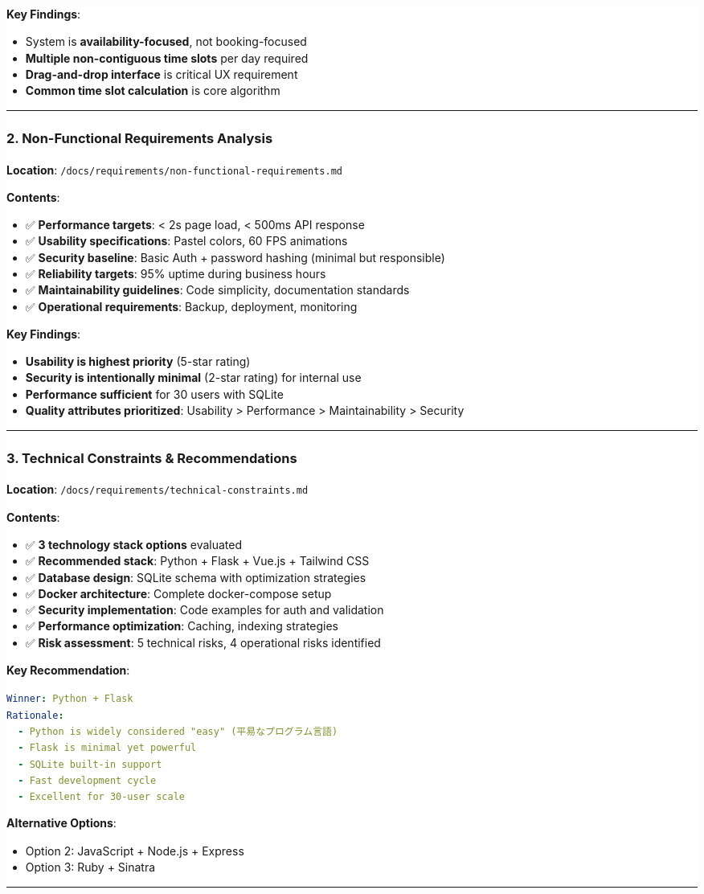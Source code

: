**Key Findings**:
- System is **availability-focused**, not booking-focused
- **Multiple non-contiguous time slots** per day required
- **Drag-and-drop interface** is critical UX requirement
- **Common time slot calculation** is core algorithm

---

### 2. Non-Functional Requirements Analysis
**Location**: `/docs/requirements/non-functional-requirements.md`

**Contents**:
- ✅ **Performance targets**: < 2s page load, < 500ms API response
- ✅ **Usability specifications**: Pastel colors, 60 FPS animations
- ✅ **Security baseline**: Basic Auth + password hashing (minimal but responsible)
- ✅ **Reliability targets**: 95% uptime during business hours
- ✅ **Maintainability guidelines**: Code simplicity, documentation standards
- ✅ **Operational requirements**: Backup, deployment, monitoring

**Key Findings**:
- **Usability is highest priority** (5-star rating)
- **Security is intentionally minimal** (2-star rating) for internal use
- **Performance sufficient** for 30 users with SQLite
- **Quality attributes prioritized**: Usability > Performance > Maintainability > Security

---

### 3. Technical Constraints & Recommendations
**Location**: `/docs/requirements/technical-constraints.md`

**Contents**:
- ✅ **3 technology stack options** evaluated
- ✅ **Recommended stack**: Python + Flask + Vue.js + Tailwind CSS
- ✅ **Database design**: SQLite schema with optimization strategies
- ✅ **Docker architecture**: Complete docker-compose setup
- ✅ **Security implementation**: Code examples for auth and validation
- ✅ **Performance optimization**: Caching, indexing strategies
- ✅ **Risk assessment**: 5 technical risks, 4 operational risks identified

**Key Recommendation**:
```yaml
Winner: Python + Flask
Rationale:
  - Python is widely considered "easy" (平易なプログラム言語)
  - Flask is minimal yet powerful
  - SQLite built-in support
  - Fast development cycle
  - Excellent for 30-user scale
```

**Alternative Options**:
- Option 2: JavaScript + Node.js + Express
- Option 3: Ruby + Sinatra

---